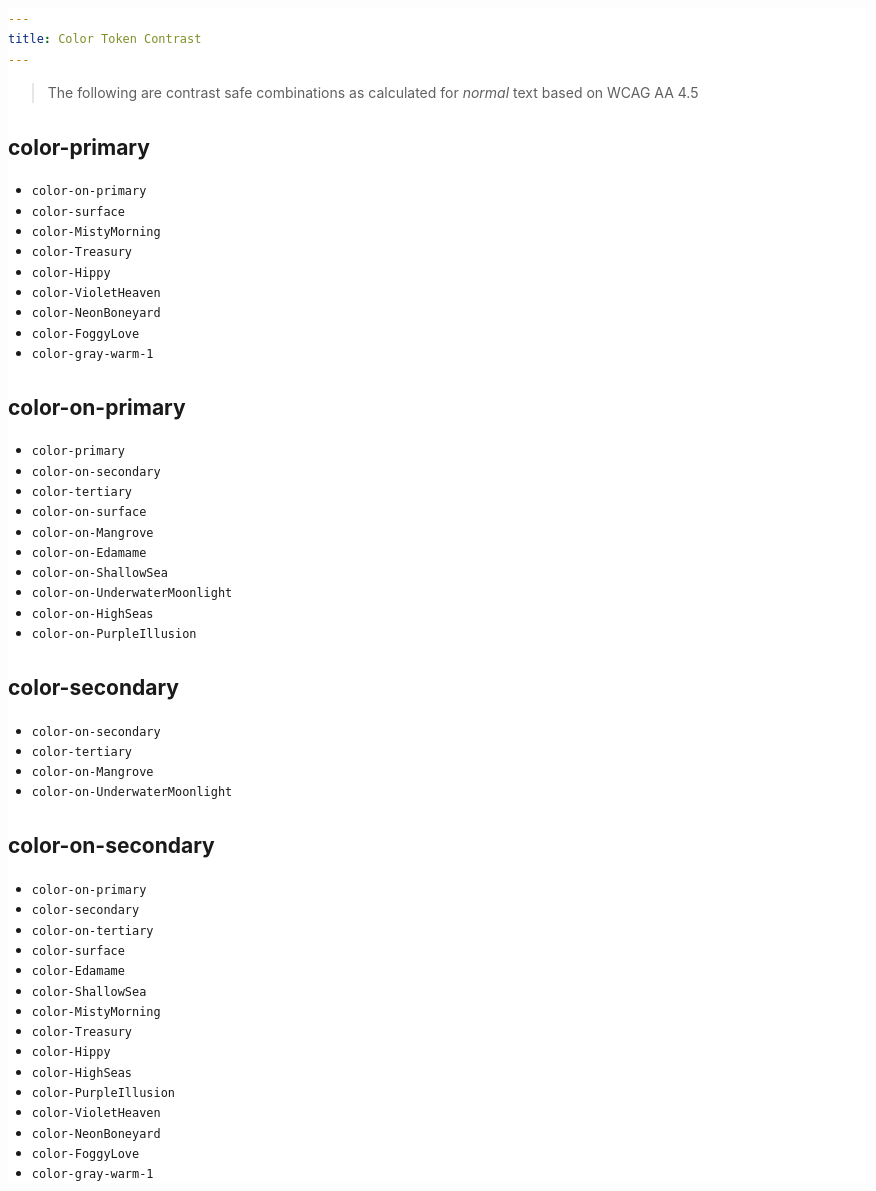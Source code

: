 ```yaml
---
title: Color Token Contrast
---
```


> The following are contrast safe combinations as calculated for _normal_ text based on WCAG AA 4.5

## color-primary
  - `color-on-primary`
  - `color-surface`
  - `color-MistyMorning`
  - `color-Treasury`
  - `color-Hippy`
  - `color-VioletHeaven`
  - `color-NeonBoneyard`
  - `color-FoggyLove`
  - `color-gray-warm-1`

## color-on-primary
  - `color-primary`
  - `color-on-secondary`
  - `color-tertiary`
  - `color-on-surface`
  - `color-on-Mangrove`
  - `color-on-Edamame`
  - `color-on-ShallowSea`
  - `color-on-UnderwaterMoonlight`
  - `color-on-HighSeas`
  - `color-on-PurpleIllusion`

## color-secondary
  - `color-on-secondary`
  - `color-tertiary`
  - `color-on-Mangrove`
  - `color-on-UnderwaterMoonlight`

## color-on-secondary
  - `color-on-primary`
  - `color-secondary`
  - `color-on-tertiary`
  - `color-surface`
  - `color-Edamame`
  - `color-ShallowSea`
  - `color-MistyMorning`
  - `color-Treasury`
  - `color-Hippy`
  - `color-HighSeas`
  - `color-PurpleIllusion`
  - `color-VioletHeaven`
  - `color-NeonBoneyard`
  - `color-FoggyLove`
  - `color-gray-warm-1`
